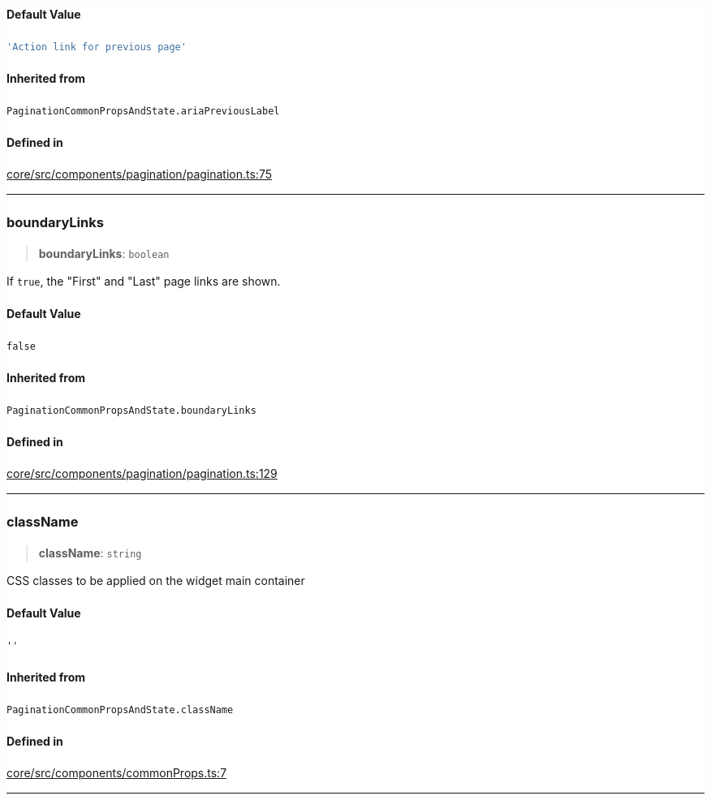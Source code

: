 #### Default Value

```ts
'Action link for previous page'
```

#### Inherited from

`PaginationCommonPropsAndState.ariaPreviousLabel`

#### Defined in

[core/src/components/pagination/pagination.ts:75](https://github.com/AmadeusITGroup/AgnosUI/blob/6fe095806624d144f0f5997f051ff06eaf867a50/core/src/components/pagination/pagination.ts#L75)

***

### boundaryLinks

> **boundaryLinks**: `boolean`

If `true`, the "First" and "Last" page links are shown.

#### Default Value

`false`

#### Inherited from

`PaginationCommonPropsAndState.boundaryLinks`

#### Defined in

[core/src/components/pagination/pagination.ts:129](https://github.com/AmadeusITGroup/AgnosUI/blob/6fe095806624d144f0f5997f051ff06eaf867a50/core/src/components/pagination/pagination.ts#L129)

***

### className

> **className**: `string`

CSS classes to be applied on the widget main container

#### Default Value

`''`

#### Inherited from

`PaginationCommonPropsAndState.className`

#### Defined in

[core/src/components/commonProps.ts:7](https://github.com/AmadeusITGroup/AgnosUI/blob/6fe095806624d144f0f5997f051ff06eaf867a50/core/src/components/commonProps.ts#L7)

***
